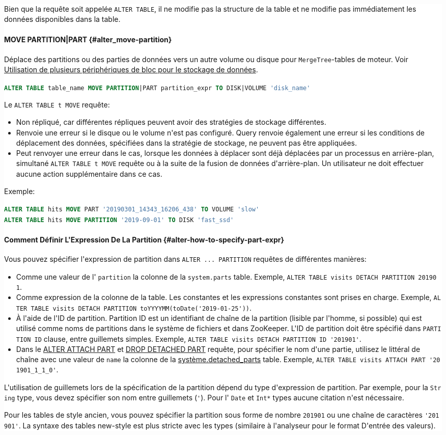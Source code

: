 Bien que la requête soit appelée `ALTER TABLE`, il ne modifie pas la structure de la table et ne modifie pas immédiatement les données disponibles dans la table.

#### MOVE PARTITION\|PART {#alter_move-partition}

Déplace des partitions ou des parties de données vers un autre volume ou disque pour `MergeTree`-tables de moteur. Voir [Utilisation de plusieurs périphériques de bloc pour le stockage de données](../operations/table_engines/mergetree.md#table_engine-mergetree-multiple-volumes).

``` sql
ALTER TABLE table_name MOVE PARTITION|PART partition_expr TO DISK|VOLUME 'disk_name'
```

Le `ALTER TABLE t MOVE` requête:

-   Non répliqué, car différentes répliques peuvent avoir des stratégies de stockage différentes.
-   Renvoie une erreur si le disque ou le volume n'est pas configuré. Query renvoie également une erreur si les conditions de déplacement des données, spécifiées dans la stratégie de stockage, ne peuvent pas être appliquées.
-   Peut renvoyer une erreur dans le cas, lorsque les données à déplacer sont déjà déplacées par un processus en arrière-plan, simultané `ALTER TABLE t MOVE` requête ou à la suite de la fusion de données d'arrière-plan. Un utilisateur ne doit effectuer aucune action supplémentaire dans ce cas.

Exemple:

``` sql
ALTER TABLE hits MOVE PART '20190301_14343_16206_438' TO VOLUME 'slow'
ALTER TABLE hits MOVE PARTITION '2019-09-01' TO DISK 'fast_ssd'
```

#### Comment Définir L'Expression De La Partition {#alter-how-to-specify-part-expr}

Vous pouvez spécifier l'expression de partition dans `ALTER ... PARTITION` requêtes de différentes manières:

-   Comme une valeur de l' `partition` la colonne de la `system.parts` table. Exemple, `ALTER TABLE visits DETACH PARTITION 201901`.
-   Comme expression de la colonne de la table. Les constantes et les expressions constantes sont prises en charge. Exemple, `ALTER TABLE visits DETACH PARTITION toYYYYMM(toDate('2019-01-25'))`.
-   À l'aide de l'ID de partition. Partition ID est un identifiant de chaîne de la partition (lisible par l'homme, si possible) qui est utilisé comme noms de partitions dans le système de fichiers et dans ZooKeeper. L'ID de partition doit être spécifié dans `PARTITION ID` clause, entre guillemets simples. Exemple, `ALTER TABLE visits DETACH PARTITION ID '201901'`.
-   Dans le [ALTER ATTACH PART](#alter_attach-partition) et [DROP DETACHED PART](#alter_drop-detached) requête, pour spécifier le nom d'une partie, utilisez le littéral de chaîne avec une valeur de `name` la colonne de la [système.detached\_parts](../operations/system_tables.md#system_tables-detached_parts) table. Exemple, `ALTER TABLE visits ATTACH PART '201901_1_1_0'`.

L'utilisation de guillemets lors de la spécification de la partition dépend du type d'expression de partition. Par exemple, pour la `String` type, vous devez spécifier son nom entre guillemets (`'`). Pour l' `Date` et `Int*` types aucune citation n'est nécessaire.

Pour les tables de style ancien, vous pouvez spécifier la partition sous forme de nombre `201901` ou une chaîne de caractères `'201901'`. La syntaxe des tables new-style est plus stricte avec les types (similaire à l'analyseur pour le format D'entrée des valeurs).
